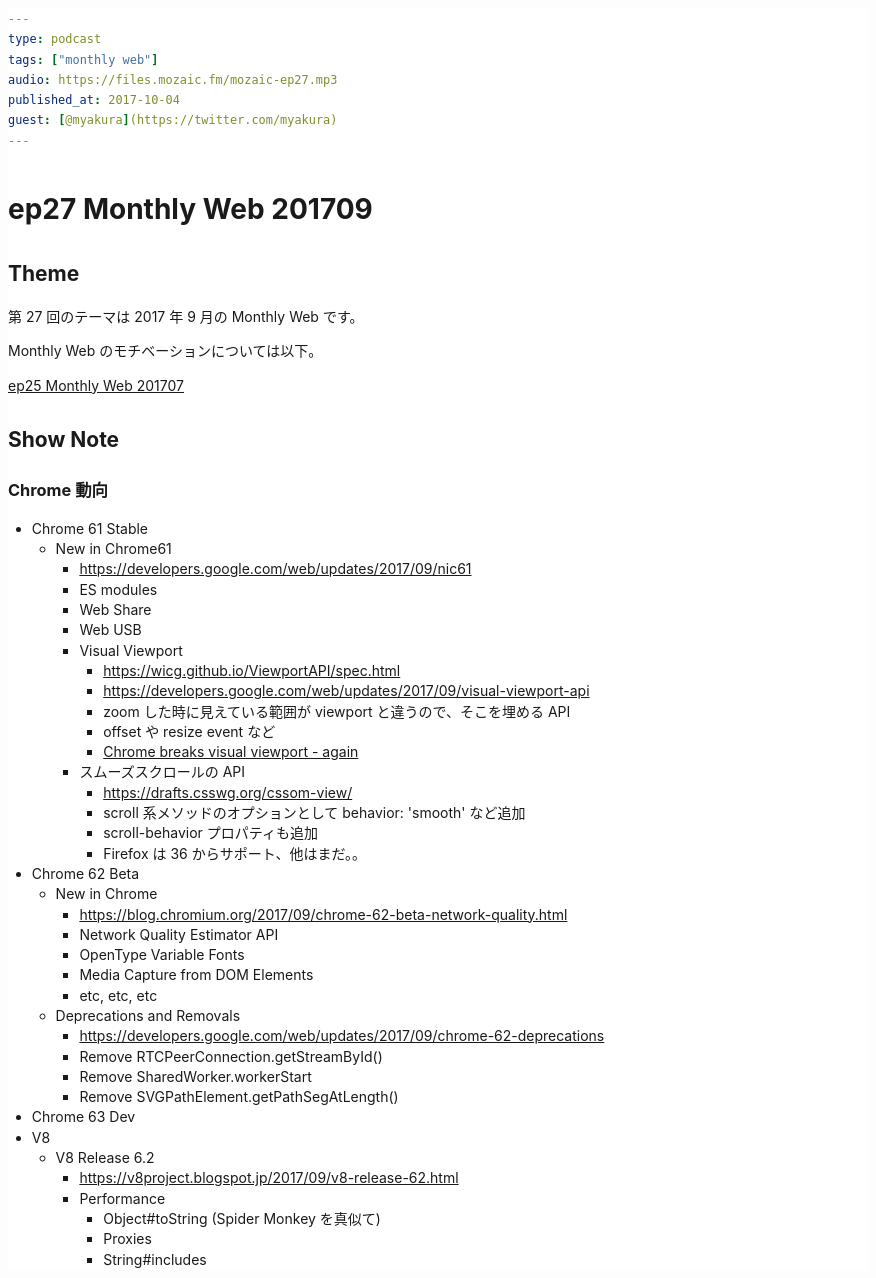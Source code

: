 ```yaml
---
type: podcast
tags: ["monthly web"]
audio: https://files.mozaic.fm/mozaic-ep27.mp3
published_at: 2017-10-04
guest: [@myakura](https://twitter.com/myakura)
---
```


# ep27 Monthly Web 201709

## Theme

第 27 回のテーマは 2017 年 9 月の Monthly Web です。

Monthly Web のモチベーションについては以下。

[ep25 Monthly Web 201707](https://mozaic.fm/episodes/25/monthly-web-201707.html)

## Show Note

### Chrome 動向

- Chrome 61 Stable
  - New in Chrome61
    - https://developers.google.com/web/updates/2017/09/nic61
    - ES modules
    - Web Share
    - Web USB
    - Visual Viewport
      - https://wicg.github.io/ViewportAPI/spec.html
      - https://developers.google.com/web/updates/2017/09/visual-viewport-api
      - zoom した時に見えている範囲が viewport と違うので、そこを埋める API
      - offset や resize event など
      - [Chrome breaks visual viewport - again](https://www.quirksmode.org/blog/archives/2017/09/chrome_breaks_v.html)
    - スムーズスクロールの API
      - https://drafts.csswg.org/cssom-view/
      - scroll 系メソッドのオプションとして behavior: 'smooth' など追加
      - scroll-behavior プロパティも追加
      - Firefox は 36 からサポート、他はまだ。。
- Chrome 62 Beta
  - New in Chrome
    - https://blog.chromium.org/2017/09/chrome-62-beta-network-quality.html
    - Network Quality Estimator API
    - OpenType Variable Fonts
    - Media Capture from DOM Elements
    - etc, etc, etc
  - Deprecations and Removals
    - https://developers.google.com/web/updates/2017/09/chrome-62-deprecations
    - Remove RTCPeerConnection.getStreamById()
    - Remove SharedWorker.workerStart
    - Remove SVGPathElement.getPathSegAtLength()
- Chrome 63 Dev
- V8
  - V8 Release 6.2
    - https://v8project.blogspot.jp/2017/09/v8-release-62.html
    - Performance
      - Object#toString (Spider Monkey を真似て)
      - Proxies
      - String#includes